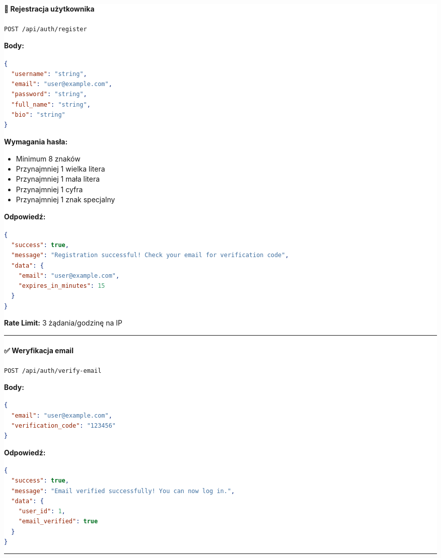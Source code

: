 #### 🔐 Rejestracja użytkownika
```http
POST /api/auth/register
```

**Body:**
```json
{
  "username": "string",
  "email": "user@example.com", 
  "password": "string",
  "full_name": "string",
  "bio": "string"
}
```

**Wymagania hasła:**
- Minimum 8 znaków
- Przynajmniej 1 wielka litera
- Przynajmniej 1 mała litera
- Przynajmniej 1 cyfra
- Przynajmniej 1 znak specjalny

**Odpowiedź:**
```json
{
  "success": true,
  "message": "Registration successful! Check your email for verification code",
  "data": {
    "email": "user@example.com",
    "expires_in_minutes": 15
  }
}
```

**Rate Limit:** 3 żądania/godzinę na IP

---

#### ✅ Weryfikacja email
```http
POST /api/auth/verify-email
```

**Body:**
```json
{
  "email": "user@example.com",
  "verification_code": "123456"
}
```

**Odpowiedź:**
```json
{
  "success": true,
  "message": "Email verified successfully! You can now log in.",
  "data": {
    "user_id": 1,
    "email_verified": true
  }
}
```

---
